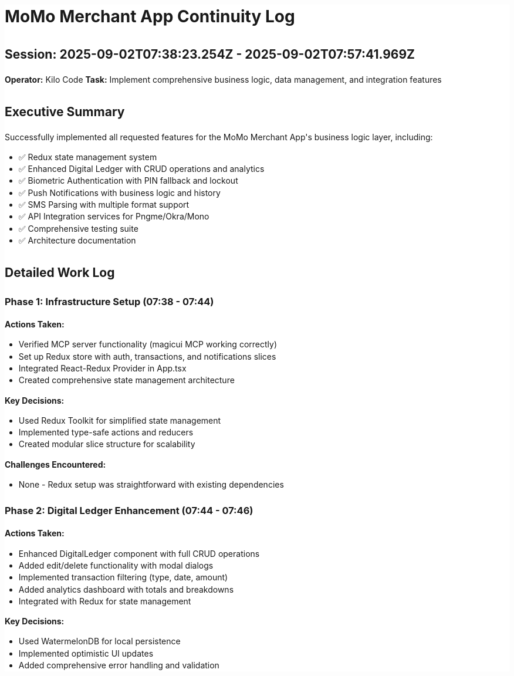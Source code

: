 # MoMo Merchant App Continuity Log

## Session: 2025-09-02T07:38:23.254Z - 2025-09-02T07:57:41.969Z
**Operator:** Kilo Code
**Task:** Implement comprehensive business logic, data management, and integration features

## Executive Summary

Successfully implemented all requested features for the MoMo Merchant App's business logic layer, including:

- ✅ Redux state management system
- ✅ Enhanced Digital Ledger with CRUD operations and analytics
- ✅ Biometric Authentication with PIN fallback and lockout
- ✅ Push Notifications with business logic and history
- ✅ SMS Parsing with multiple format support
- ✅ API Integration services for Pngme/Okra/Mono
- ✅ Comprehensive testing suite
- ✅ Architecture documentation

## Detailed Work Log

### Phase 1: Infrastructure Setup (07:38 - 07:44)
**Actions Taken:**
- Verified MCP server functionality (magicui MCP working correctly)
- Set up Redux store with auth, transactions, and notifications slices
- Integrated React-Redux Provider in App.tsx
- Created comprehensive state management architecture

**Key Decisions:**
- Used Redux Toolkit for simplified state management
- Implemented type-safe actions and reducers
- Created modular slice structure for scalability

**Challenges Encountered:**
- None - Redux setup was straightforward with existing dependencies

### Phase 2: Digital Ledger Enhancement (07:44 - 07:46)
**Actions Taken:**
- Enhanced DigitalLedger component with full CRUD operations
- Added edit/delete functionality with modal dialogs
- Implemented transaction filtering (type, date, amount)
- Added analytics dashboard with totals and breakdowns
- Integrated with Redux for state management

**Key Decisions:**
- Used WatermelonDB for local persistence
- Implemented optimistic UI updates
- Added comprehensive error handling and validation
